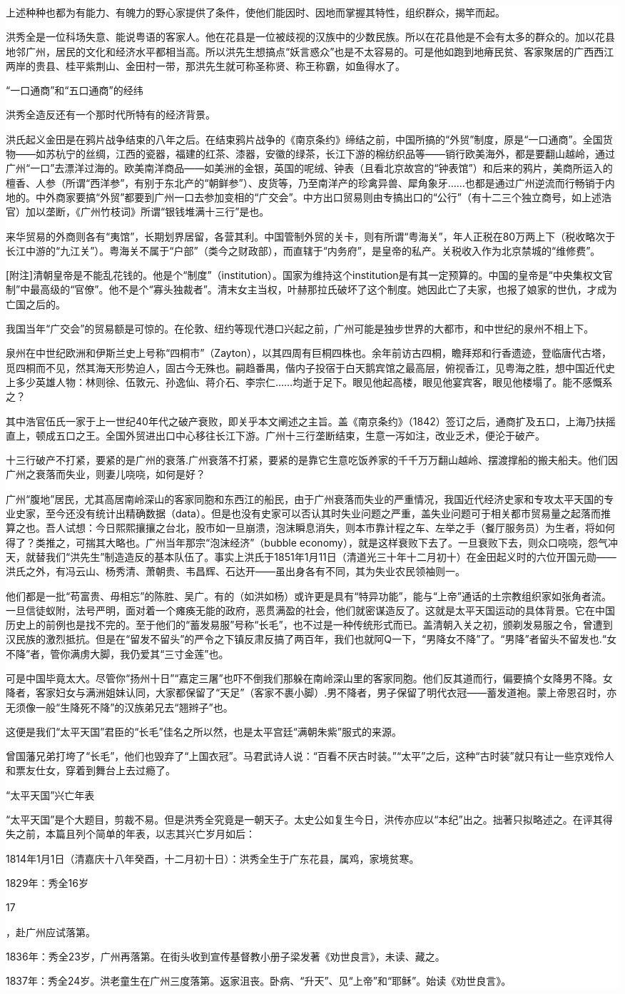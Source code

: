 上述种种也都为有能力、有魄力的野心家提供了条件，使他们能因时、因地而掌握其特性，组织群众，揭竿而起。

洪秀全是一位科场失意、能说粤语的客家人。他在花县是一位被歧视的汉族中的少数民族。所以在花县他是不会有太多的群众的。加以花县地邻广州，居民的文化和经济水平都相当高。所以洪先生想搞点“妖言惑众”也是不太容易的。可是他如跑到地瘠民贫、客家聚居的广西西江两岸的贵县、桂平紫荆山、金田村一带，那洪先生就可称圣称贤、称王称霸，如鱼得水了。

“一口通商”和“五口通商”的经纬

洪秀全造反还有一个那时代所特有的经济背景。

洪氏起义金田是在鸦片战争结束的八年之后。在结束鸦片战争的《南京条约》缔结之前，中国所搞的“外贸”制度，原是“一口通商”。全国货物——如苏杭宁的丝绸，江西的瓷器，福建的红茶、漆器，安徽的绿茶，长江下游的棉纺织品等——销行欧美海外，都是要翻山越岭，通过广州“一口”去漂洋过海的。欧美南洋商品——如美洲的金银，英国的呢绒、钟表（且看北京故宫的“钟表馆”）和后来的鸦片，美商所运入的檀香、人参（所谓“西洋参”，有别于东北产的“朝鲜参”）、皮货等，乃至南洋产的珍禽异兽、犀角象牙……也都是通过广州逆流而行畅销于内地的。中外商家要搞“外贸”都要到广州一口去参加变相的“广交会”。中方出口贸易则由专搞出口的“公行”（有十二三个独立商号，如上述浩官）加以垄断，《广州竹枝词》所谓“银钱堆满十三行”是也。

来华贸易的外商则各有“夷馆”，长期划界居留，各营其利。中国管制外贸的关卡，则有所谓“粤海关”，年人正税在80万两上下（税收略次于长江中游的“九江关”）。粤海关不属于“户部”（类今之财政部），而直辖于“内务府”，是皇帝的私产。关税收入作为北京禁城的“维修费”。

[附注]清朝皇帝是不能乱花钱的。他是个“制度”（institution）。国家为维持这个institution是有其一定预算的。中国的皇帝是“中央集权文官制”中最高级的“官僚”。他不是个“寡头独裁者”。清末女主当权，叶赫那拉氏破坏了这个制度。她因此亡了夫家，也报了娘家的世仇，才成为亡国之后的。

我国当年“广交会”的贸易额是可惊的。在伦敦、纽约等现代港口兴起之前，广州可能是独步世界的大都市，和中世纪的泉州不相上下。

泉州在中世纪欧洲和伊斯兰史上号称“四桐市”（Zayton），以其四周有巨桐四株也。余年前访古四桐，瞻拜郑和行香遗迹，登临唐代古塔，觅四桐而不见，然其海天形势迫人，固古今无殊也。嗣趋番禺，偕内子投宿于白天鹅宾馆之最高层，俯视香江，见粤海之胜，想中国近代史上多少英雄人物：林则徐、伍敦元、孙逸仙、蒋介石、李宗仁……均逝于足下。眼见他起高楼，眼见他宴宾客，眼见他楼塌了。能不感慨系之？

其中浩官伍氏一家于上一世纪40年代之破产衰败，即关乎本文阐述之主旨。盖《南京条约》（1842）签订之后，通商扩及五口，上海乃扶摇直上，顿成五口之王。全国外贸进出口中心移往长江下游。广州十三行垄断结束，生意一泻如注，改业乏术，便沦于破产。

十三行破产不打紧，要紧的是广州的衰落.广州衰落不打紧，要紧的是靠它生意吃饭养家的千千万万翻山越岭、摆渡撑船的搬夫船夫。他们因广州之衰落而失业，则妻儿哓哓，如何是好？

广州“腹地”居民，尤其高居南岭深山的客家同胞和东西江的船民，由于广州衰落而失业的严重情况，我国近代经济史家和专攻太平天国的专业史家，至今还没有统计出精确数据（data）。但是也没有史家可以否认其时失业问题之严重，盖失业问题可于相关都市贸易量之起落而推算之也。吾人试想：今日熙熙攘攘之台北，股市如一旦崩溃，泡沫瞬息消失，则本市靠计程之车、左举之手（餐厅服务员）为生者，将如何得了？类推之，可揣其大略也。广州当年那宗“泡沫经济”（bubble economy），就是这样衰败下去了。一旦衰败下去，则众口哓哓，怨气冲天，就替我们“洪先生”制造造反的基本队伍了。事实上洪氏于1851年1月11日（清道光三十年十二月初十）在金田起义时的六位开国元勋——洪氏之外，有冯云山、杨秀清、萧朝贵、韦昌辉、石达开——虽出身各有不同，其为失业农民领袖则一。

他们都是一批“苟富贵、毋相忘”的陈胜、吴广。有的（如洪如杨）或许更是具有“特异功能”，能与“上帝”通话的土宗教组织家如张角者流。一旦信徒蚁附，法号严明，面对着一个瘫痪无能的政府，恶贯满盈的社会，他们就密谋造反了。这就是太平天国运动的具体背景。它在中国历史上的前例也是找不完的。至于他们的“蓄发易服”号称“长毛”，也不过是一种传统形式而已。盖清朝入关之初，颁剃发易服之令，曾遭到汉民族的激烈抵抗。但是在“留发不留头”的严令之下镇反肃反搞了两百年，我们也就阿Q一下，“男降女不降”了。“男降”者留头不留发也.“女不降”者，管你满虏大脚，我仍爱其“三寸金莲”也。

可是中国毕竟太大。尽管你“扬州十日”“嘉定三屠”也吓不倒我们那躲在南岭深山里的客家同胞。他们反其道而行，偏要搞个女降男不降。女降者，客家妇女与满洲姐妹认同，大家都保留了“天足”（客家不裹小脚）.男不降者，男子保留了明代衣冠——蓄发道袍。蒙上帝恩召时，亦无须像一般“生降死不降”的汉族弟兄去“翘辫子”也。

这便是我们“太平天国”君臣的“长毛”佳名之所以然，也是太平宫廷“满朝朱紫”服式的来源。

曾国藩兄弟打垮了“长毛”，他们也毁弃了“上国衣冠”。马君武诗人说：“百看不厌古时装。”“太平”之后，这种“古时装”就只有让一些京戏伶人和票友仕女，穿着到舞台上去过瘾了。

“太平天国”兴亡年表

“太平天国”是个大题目，剪裁不易。但是洪秀全究竟是一朝天子。太史公如复生今日，洪传亦应以“本纪”出之。拙著只拟略述之。在评其得失之前，本篇且列个简单的年表，以志其兴亡岁月如后：

1814年1月1日（清嘉庆十八年癸酉，十二月初十日）：洪秀全生于广东花县，属鸡，家境贫寒。

1829年：秀全16岁

17

，赴广州应试落第。

1836年：秀全23岁，广州再落第。在街头收到宣传基督教小册子梁发著《劝世良言》，未读、藏之。

1837年：秀全24岁。洪老童生在广州三度落第。返家沮丧。卧病、“升天”、见“上帝”和“耶稣”。始读《劝世良言》。

